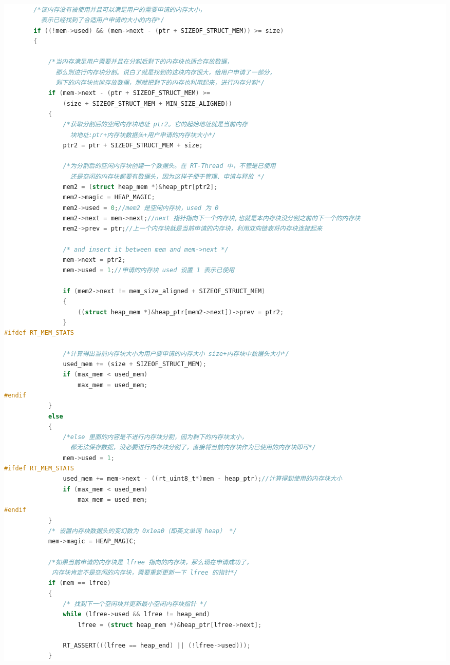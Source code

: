 ```c {.line-numbers}
        /*该内存没有被使用并且可以满足用户的需要申请的内存大小，
          表示已经找到了合适用户申请的大小的内存*/
        if ((!mem->used) && (mem->next - (ptr + SIZEOF_STRUCT_MEM)) >= size)
        {
            
            /*当内存满足用户需要并且在分割后剩下的内存块也适合存放数据，
              那么则进行内存块分割。说白了就是找到的这块内存很大，给用户申请了一部分，
              剩下的内存块也能存放数据，那就把剩下的内存也利用起来，进行内存分割*/
            if (mem->next - (ptr + SIZEOF_STRUCT_MEM) >=
                (size + SIZEOF_STRUCT_MEM + MIN_SIZE_ALIGNED))
            {
                /*获取分割后的空闲内存块地址 ptr2。它的起始地址就是当前内存
                  块地址:ptr+内存块数据头+用户申请的内存块大小*/
                ptr2 = ptr + SIZEOF_STRUCT_MEM + size;

                /*为分割后的空闲内存块创建一个数据头。在 RT-Thread 中，不管是已使用
                  还是空闲的内存块都要有数据头，因为这样子便于管理、申请与释放 */
                mem2 = (struct heap_mem *)&heap_ptr[ptr2];
                mem2->magic = HEAP_MAGIC;
                mem2->used = 0;//mem2 是空闲内存块，used 为 0
                mem2->next = mem->next;//next 指针指向下一个内存块,也就是本内存块没分割之前的下一个的内存块
                mem2->prev = ptr;//上一个内存块就是当前申请的内存块，利用双向链表将内存块连接起来

                /* and insert it between mem and mem->next */
                mem->next = ptr2;
                mem->used = 1;//申请的内存块 used 设置 1 表示已使用

                if (mem2->next != mem_size_aligned + SIZEOF_STRUCT_MEM)
                {
                    ((struct heap_mem *)&heap_ptr[mem2->next])->prev = ptr2;
                }
#ifdef RT_MEM_STATS

                /*计算得出当前内存块大小为用户要申请的内存大小 size+内存块中数据头大小*/
                used_mem += (size + SIZEOF_STRUCT_MEM);
                if (max_mem < used_mem)
                    max_mem = used_mem;
#endif
            }
            else
            {
                /*else 里面的内容是不进行内存块分割，因为剩下的内存块太小，
                  都无法保存数据，没必要进行内存块分割了，直接将当前内存块作为已使用的内存块即可*/
                mem->used = 1;
#ifdef RT_MEM_STATS
                used_mem += mem->next - ((rt_uint8_t*)mem - heap_ptr);//计算得到使用的内存块大小
                if (max_mem < used_mem)
                    max_mem = used_mem;
#endif
            }
            /* 设置内存块数据头的变幻数为 0x1ea0（即英文单词 heap） */
            mem->magic = HEAP_MAGIC;

            /*如果当前申请的内存块是 lfree 指向的内存块，那么现在申请成功了，
             内存块肯定不是空闲的内存块，需要重新更新一下 lfree 的指针*/
            if (mem == lfree)
            {
                /* 找到下一个空闲块并更新最小空闲内存块指针 */
                while (lfree->used && lfree != heap_end)
                    lfree = (struct heap_mem *)&heap_ptr[lfree->next];

                RT_ASSERT(((lfree == heap_end) || (!lfree->used)));
            }
```